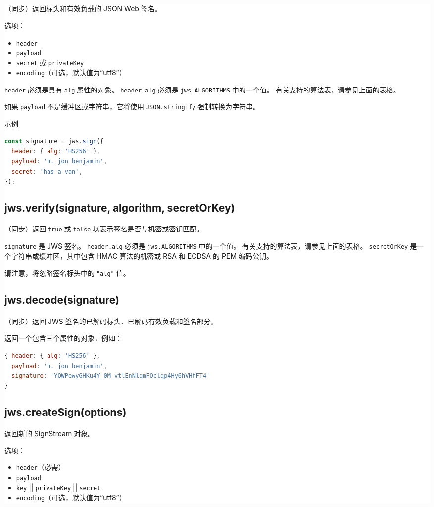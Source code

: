（同步）返回标头和有效负载的 JSON Web 签名。

选项：

* `header`
* `payload`
* `secret` 或 `privateKey`
* `encoding`（可选，默认值为“utf8”）

`header` 必须是具有 `alg` 属性的对象。 `header.alg` 必须是 `jws.ALGORITHMS` 中的一个值。 有关支持的算法表，请参见上面的表格。

如果 `payload` 不是缓冲区或字符串，它将使用 `JSON.stringify` 强制转换为字符串。

示例

```js
const signature = jws.sign({
  header: { alg: 'HS256' },
  payload: 'h. jon benjamin',
  secret: 'has a van',
});
```

## <a name="jwsverifysignature-algorithm-secretorkey"></a>jws.verify(signature, algorithm, secretOrKey)

（同步）返回 `true` 或 `false` 以表示签名是否与机密或密钥匹配。

`signature` 是 JWS 签名。 `header.alg` 必须是 `jws.ALGORITHMS` 中的一个值。
有关支持的算法表，请参见上面的表格。 `secretOrKey` 是一个字符串或缓冲区，其中包含 HMAC 算法的机密或 RSA 和 ECDSA 的 PEM 编码公钥。

请注意，将忽略签名标头中的 `"alg"` 值。


## <a name="jwsdecodesignature"></a>jws.decode(signature)

（同步）返回 JWS 签名的已解码标头、已解码有效负载和签名部分。

返回一个包含三个属性的对象，例如：
```js
{ header: { alg: 'HS256' },
  payload: 'h. jon benjamin',
  signature: 'YOWPewyGHKu4Y_0M_vtlEnNlqmFOclqp4Hy6hVHfFT4'
}
```

## <a name="jwscreatesignoptions"></a>jws.createSign(options)

返回新的 SignStream 对象。

选项：

* `header`（必需）
* `payload`
* `key` || `privateKey` || `secret`
* `encoding`（可选，默认值为“utf8”）
